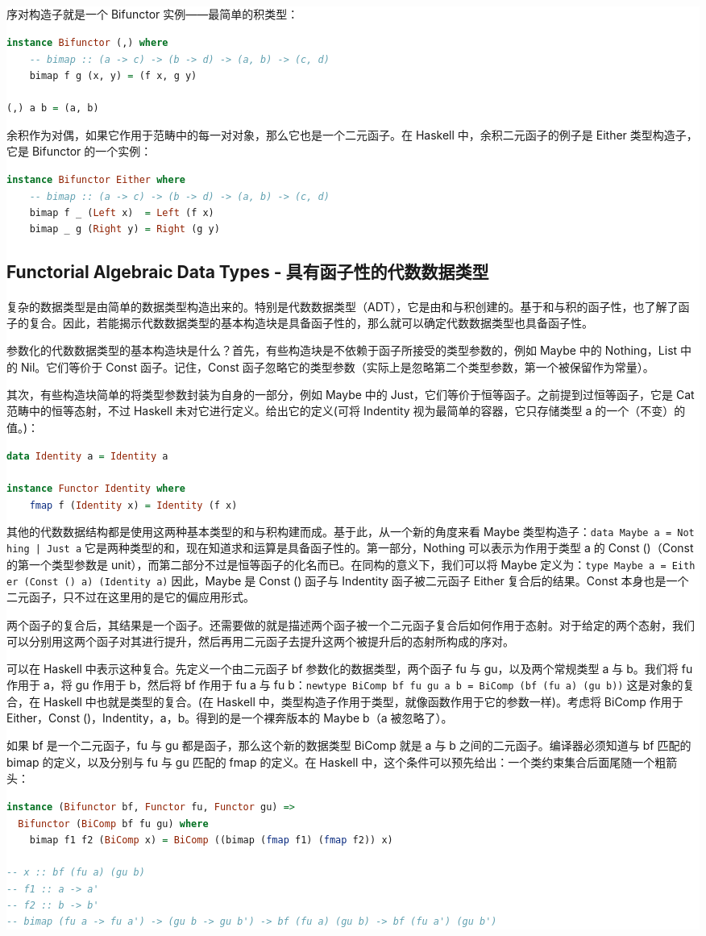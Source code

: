 序对构造子就是一个 Bifunctor 实例——最简单的积类型：

```haskell
instance Bifunctor (,) where
    -- bimap :: (a -> c) -> (b -> d) -> (a, b) -> (c, d)
    bimap f g (x, y) = (f x, g y)

(,) a b = (a, b)
```

余积作为对偶，如果它作用于范畴中的每一对对象，那么它也是一个二元函子。在 Haskell 中，余积二元函子的例子是 Either 类型构造子，它是 Bifunctor 的一个实例：

```haskell
instance Bifunctor Either where
    -- bimap :: (a -> c) -> (b -> d) -> (a, b) -> (c, d)
    bimap f _ (Left x)  = Left (f x)
    bimap _ g (Right y) = Right (g y)
```

## Functorial Algebraic Data Types - 具有函子性的代数数据类型

复杂的数据类型是由简单的数据类型构造出来的。特别是代数数据类型（ADT），它是由和与积创建的。基于和与积的函子性，也了解了函子的复合。因此，若能揭示代数数据类型的基本构造块是具备函子性的，那么就可以确定代数数据类型也具备函子性。

参数化的代数数据类型的基本构造块是什么？首先，有些构造块是不依赖于函子所接受的类型参数的，例如 Maybe 中的 Nothing，List 中的 Nil。它们等价于 Const 函子。记住，Const 函子忽略它的类型参数（实际上是忽略第二个类型参数，第一个被保留作为常量）。

其次，有些构造块简单的将类型参数封装为自身的一部分，例如 Maybe 中的 Just，它们等价于恒等函子。之前提到过恒等函子，它是 Cat 范畴中的恒等态射，不过 Haskell 未对它进行定义。给出它的定义(可将 Indentity 视为最简单的容器，它只存储类型 a 的一个（不变）的值。)：

```haskell
data Identity a = Identity a

instance Functor Identity where
    fmap f (Identity x) = Identity (f x)
```

其他的代数数据结构都是使用这两种基本类型的和与积构建而成。基于此，从一个新的角度来看 Maybe 类型构造子：`data Maybe a = Nothing | Just a` 它是两种类型的和，现在知道求和运算是具备函子性的。第一部分，Nothing 可以表示为作用于类型 a 的 Const ()（Const 的第一个类型参数是 unit），而第二部分不过是恒等函子的化名而已。在同构的意义下，我们可以将 Maybe 定义为：`type Maybe a = Either (Const () a) (Identity a)` 因此，Maybe 是 Const () 函子与 Indentity 函子被二元函子 Either 复合后的结果。Const 本身也是一个二元函子，只不过在这里用的是它的偏应用形式。

两个函子的复合后，其结果是一个函子。还需要做的就是描述两个函子被一个二元函子复合后如何作用于态射。对于给定的两个态射，我们可以分别用这两个函子对其进行提升，然后再用二元函子去提升这两个被提升后的态射所构成的序对。

可以在 Haskell 中表示这种复合。先定义一个由二元函子 bf 参数化的数据类型，两个函子 fu 与 gu，以及两个常规类型 a 与 b。我们将 fu 作用于 a，将 gu 作用于 b，然后将 bf 作用于 fu a 与 fu b：`newtype BiComp bf fu gu a b = BiComp (bf (fu a) (gu b))` 这是对象的复合，在 Haskell 中也就是类型的复合。(在 Haskell 中，类型构造子作用于类型，就像函数作用于它的参数一样)。考虑将 BiComp 作用于 Either，Const ()，Indentity，a，b。得到的是一个裸奔版本的 Maybe b（a 被忽略了）。

如果 bf 是一个二元函子，fu 与 gu 都是函子，那么这个新的数据类型 BiComp 就是 a 与 b 之间的二元函子。编译器必须知道与 bf 匹配的 bimap 的定义，以及分别与 fu 与 gu 匹配的 fmap 的定义。在 Haskell 中，这个条件可以预先给出：一个类约束集合后面尾随一个粗箭头：

```haskell
instance (Bifunctor bf, Functor fu, Functor gu) =>
  Bifunctor (BiComp bf fu gu) where
    bimap f1 f2 (BiComp x) = BiComp ((bimap (fmap f1) (fmap f2)) x)

-- x :: bf (fu a) (gu b)
-- f1 :: a -> a'
-- f2 :: b -> b'
-- bimap (fu a -> fu a') -> (gu b -> gu b') -> bf (fu a) (gu b) -> bf (fu a') (gu b')
```
